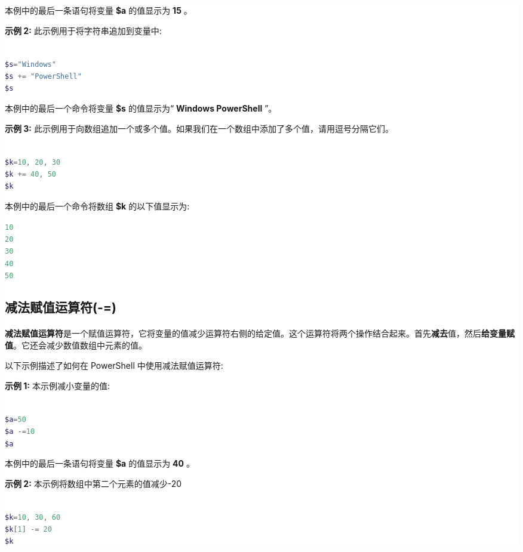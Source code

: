 本例中的最后一条语句将变量 **$a** 的值显示为 **15** 。

**示例 2:** 此示例用于将字符串追加到变量中:

```powershell

$s="Windows"
$s += "PowerShell"
$s

```

本例中的最后一个命令将变量 **$s** 的值显示为“ **Windows PowerShell** ”。

**示例 3:** 此示例用于向数组追加一个或多个值。如果我们在一个数组中添加了多个值，请用逗号分隔它们。

```powershell

$k=10, 20, 30
$k += 40, 50
$k

```

本例中的最后一个命令将数组 **$k** 的以下值显示为:

```powershell
10
20
30 
40
50

```

## 减法赋值运算符(-=)

**减法赋值运算符**是一个赋值运算符，它将变量的值减少运算符右侧的给定值。这个运算符将两个操作结合起来。首先**减去**值，然后**给变量赋值**。它还会减少数值数组中元素的值。

以下示例描述了如何在 PowerShell 中使用减法赋值运算符:

**示例 1:** 本示例减小变量的值:

```powershell

$a=50
$a -=10
$a

```

本例中的最后一条语句将变量 **$a** 的值显示为 **40** 。

**示例 2:** 本示例将数组中第二个元素的值减少-20

```powershell

$k=10, 30, 60
$k[1] -= 20
$k

```
